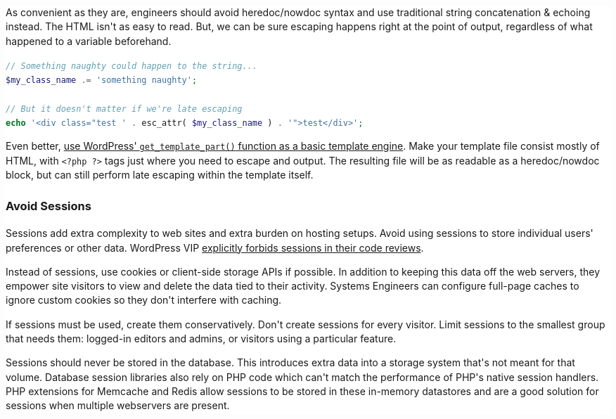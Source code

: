 As convenient as they are, engineers should avoid heredoc/nowdoc syntax and use traditional string concatenation & echoing instead. The HTML isn't as easy to read. But, we can be sure escaping happens right at the point of output, regardless of what happened to a variable beforehand.

```php
// Something naughty could happen to the string...
$my_class_name .= 'something naughty';

// But it doesn't matter if we're late escaping
echo '<div class="test ' . esc_attr( $my_class_name ) . '">test</div>';
```

Even better, [use WordPress' ```get_template_part()``` function as a basic template engine](http://codex.wordpress.org/Function_Reference/get_template_part#Passing_Variables_to_Template). Make your template file consist mostly of HTML, with ```<?php ?>``` tags just where you need to escape and output. The resulting file will be as readable as a heredoc/nowdoc block, but can still perform late escaping within the template itself.

### Avoid Sessions

Sessions add extra complexity to web sites and extra burden on hosting setups. Avoid using sessions to store individual users' preferences or other data. WordPress VIP [explicitly forbids sessions in their code reviews](https://vip.wordpress.com/documentation/vip/code-review-what-we-look-for/#session_start-and-other-session-related-functions).

Instead of sessions, use cookies or client-side storage APIs if possible. In addition to keeping this data off the web servers, they empower site visitors to view and delete the data tied to their activity. Systems Engineers can configure full-page caches to ignore custom cookies so they don't interfere with caching.

If sessions must be used, create them conservatively. Don't create sessions for every visitor. Limit sessions to the smallest group that needs them: logged-in editors and admins, or visitors using a particular feature.

Sessions should never be stored in the database. This introduces extra data into a storage system that's not meant for that volume. Database session libraries also rely on PHP code which can't match the performance of PHP's native session handlers. PHP extensions for Memcache and Redis allow sessions to be stored in these in-memory datastores and are a good solution for sessions when multiple webservers are present.
